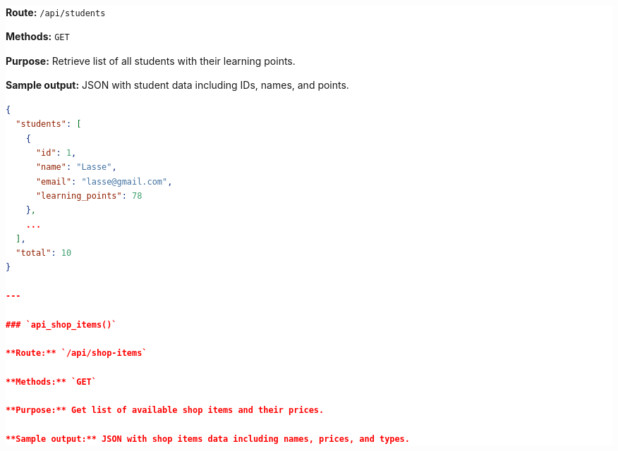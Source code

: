 **Route:** `/api/students`

**Methods:** `GET`

**Purpose:** Retrieve list of all students with their learning points.

**Sample output:** JSON with student data including IDs, names, and points.

  ```json
  {
    "students": [
      {
        "id": 1,
        "name": "Lasse",
        "email": "lasse@gmail.com",
        "learning_points": 78
      },
      ...
    ],
    "total": 10
  }

---

### `api_shop_items()`

**Route:** `/api/shop-items`

**Methods:** `GET`

**Purpose:** Get list of available shop items and their prices.

**Sample output:** JSON with shop items data including names, prices, and types.
